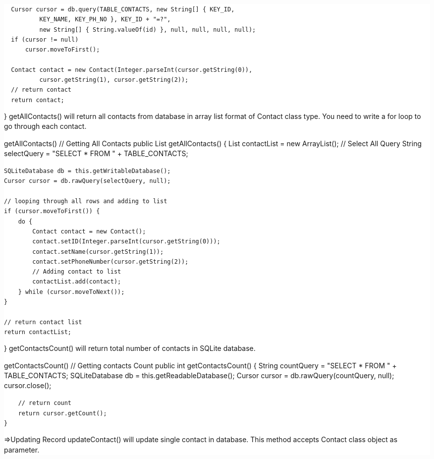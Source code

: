       Cursor cursor = db.query(TABLE_CONTACTS, new String[] { KEY_ID,
              KEY_NAME, KEY_PH_NO }, KEY_ID + "=?",
              new String[] { String.valueOf(id) }, null, null, null, null);
      if (cursor != null)
          cursor.moveToFirst();
 
      Contact contact = new Contact(Integer.parseInt(cursor.getString(0)),
              cursor.getString(1), cursor.getString(2));
      // return contact
      return contact;
}
getAllContacts() will return all contacts from database in array list format of Contact class type. You need to write a for loop to go through each contact.

getAllContacts()
    // Getting All Contacts
 public List<Contact> getAllContacts() {
    List<Contact> contactList = new ArrayList<Contact>();
    // Select All Query
    String selectQuery = "SELECT  * FROM " + TABLE_CONTACTS;
 
    SQLiteDatabase db = this.getWritableDatabase();
    Cursor cursor = db.rawQuery(selectQuery, null);
 
    // looping through all rows and adding to list
    if (cursor.moveToFirst()) {
        do {
            Contact contact = new Contact();
            contact.setID(Integer.parseInt(cursor.getString(0)));
            contact.setName(cursor.getString(1));
            contact.setPhoneNumber(cursor.getString(2));
            // Adding contact to list
            contactList.add(contact);
        } while (cursor.moveToNext());
    }
 
    // return contact list
    return contactList;
}
getContactsCount() will return total number of contacts in SQLite database.

getContactsCount()
// Getting contacts Count
    public int getContactsCount() {
        String countQuery = "SELECT  * FROM " + TABLE_CONTACTS;
        SQLiteDatabase db = this.getReadableDatabase();
        Cursor cursor = db.rawQuery(countQuery, null);
        cursor.close();
 
        // return count
        return cursor.getCount();
    }

⇒Updating Record
updateContact() will update single contact in database. This method accepts Contact class object as parameter.
